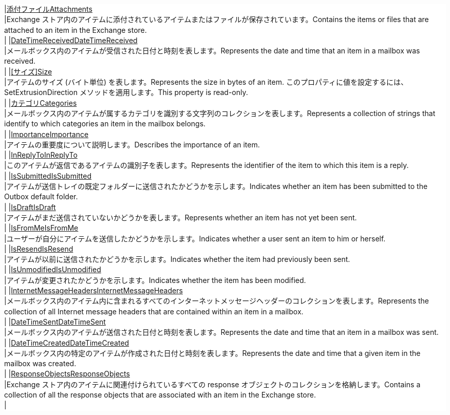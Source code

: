 |[<span data-ttu-id="e753f-130">添付ファイル</span><span class="sxs-lookup"><span data-stu-id="e753f-130">Attachments</span></span>](attachments-ex15websvcsotherref.md) <br/> |<span data-ttu-id="e753f-131">Exchange ストア内のアイテムに添付されているアイテムまたはファイルが保存されています。</span><span class="sxs-lookup"><span data-stu-id="e753f-131">Contains the items or files that are attached to an item in the Exchange store.</span></span>  <br/> |
|[<span data-ttu-id="e753f-132">DateTimeReceived</span><span class="sxs-lookup"><span data-stu-id="e753f-132">DateTimeReceived</span></span>](datetimereceived.md) <br/> |<span data-ttu-id="e753f-133">メールボックス内のアイテムが受信された日付と時刻を表します。</span><span class="sxs-lookup"><span data-stu-id="e753f-133">Represents the date and time that an item in a mailbox was received.</span></span>  <br/> |
|<span data-ttu-id="e753f-134">[[サイズ]](size.md)</span><span class="sxs-lookup"><span data-stu-id="e753f-134">[Size](size.md)</span></span> <br/> |<span data-ttu-id="e753f-135">アイテムのサイズ (バイト単位) を表します。</span><span class="sxs-lookup"><span data-stu-id="e753f-135">Represents the size in bytes of an item.</span></span> <span data-ttu-id="e753f-136">このプロパティに値を設定するには、 SetExtrusionDirection メソッドを適用します。</span><span class="sxs-lookup"><span data-stu-id="e753f-136">This property is read-only.</span></span>  <br/> |
|[<span data-ttu-id="e753f-137">カテゴリ</span><span class="sxs-lookup"><span data-stu-id="e753f-137">Categories</span></span>](categories-ex15websvcsotherref.md) <br/> |<span data-ttu-id="e753f-138">メールボックス内のアイテムが属するカテゴリを識別する文字列のコレクションを表します。</span><span class="sxs-lookup"><span data-stu-id="e753f-138">Represents a collection of strings that identify to which categories an item in the mailbox belongs.</span></span>  <br/> |
|[<span data-ttu-id="e753f-139">Importance</span><span class="sxs-lookup"><span data-stu-id="e753f-139">Importance</span></span>](importance.md) <br/> |<span data-ttu-id="e753f-140">アイテムの重要度について説明します。</span><span class="sxs-lookup"><span data-stu-id="e753f-140">Describes the importance of an item.</span></span>  <br/> |
|[<span data-ttu-id="e753f-141">InReplyTo</span><span class="sxs-lookup"><span data-stu-id="e753f-141">InReplyTo</span></span>](inreplyto.md) <br/> |<span data-ttu-id="e753f-142">このアイテムが返信であるアイテムの識別子を表します。</span><span class="sxs-lookup"><span data-stu-id="e753f-142">Represents the identifier of the item to which this item is a reply.</span></span>  <br/> |
|[<span data-ttu-id="e753f-143">IsSubmitted</span><span class="sxs-lookup"><span data-stu-id="e753f-143">IsSubmitted</span></span>](issubmitted.md) <br/> |<span data-ttu-id="e753f-144">アイテムが送信トレイの既定フォルダーに送信されたかどうかを示します。</span><span class="sxs-lookup"><span data-stu-id="e753f-144">Indicates whether an item has been submitted to the Outbox default folder.</span></span>  <br/> |
|[<span data-ttu-id="e753f-145">IsDraft</span><span class="sxs-lookup"><span data-stu-id="e753f-145">IsDraft</span></span>](isdraft.md) <br/> |<span data-ttu-id="e753f-146">アイテムがまだ送信されていないかどうかを表します。</span><span class="sxs-lookup"><span data-stu-id="e753f-146">Represents whether an item has not yet been sent.</span></span>  <br/> |
|[<span data-ttu-id="e753f-147">IsFromMe</span><span class="sxs-lookup"><span data-stu-id="e753f-147">IsFromMe</span></span>](isfromme.md) <br/> |<span data-ttu-id="e753f-148">ユーザーが自分にアイテムを送信したかどうかを示します。</span><span class="sxs-lookup"><span data-stu-id="e753f-148">Indicates whether a user sent an item to him or herself.</span></span>  <br/> |
|[<span data-ttu-id="e753f-149">IsResend</span><span class="sxs-lookup"><span data-stu-id="e753f-149">IsResend</span></span>](isresend.md) <br/> |<span data-ttu-id="e753f-150">アイテムが以前に送信されたかどうかを示します。</span><span class="sxs-lookup"><span data-stu-id="e753f-150">Indicates whether the item had previously been sent.</span></span>  <br/> |
|[<span data-ttu-id="e753f-151">IsUnmodified</span><span class="sxs-lookup"><span data-stu-id="e753f-151">IsUnmodified</span></span>](isunmodified.md) <br/> |<span data-ttu-id="e753f-152">アイテムが変更されたかどうかを示します。</span><span class="sxs-lookup"><span data-stu-id="e753f-152">Indicates whether the item has been modified.</span></span>  <br/> |
|[<span data-ttu-id="e753f-153">InternetMessageHeaders</span><span class="sxs-lookup"><span data-stu-id="e753f-153">InternetMessageHeaders</span></span>](internetmessageheaders.md) <br/> |<span data-ttu-id="e753f-154">メールボックス内のアイテム内に含まれるすべてのインターネットメッセージヘッダーのコレクションを表します。</span><span class="sxs-lookup"><span data-stu-id="e753f-154">Represents the collection of all Internet message headers that are contained within an item in a mailbox.</span></span>  <br/> |
|[<span data-ttu-id="e753f-155">DateTimeSent</span><span class="sxs-lookup"><span data-stu-id="e753f-155">DateTimeSent</span></span>](datetimesent.md) <br/> |<span data-ttu-id="e753f-156">メールボックス内のアイテムが送信された日付と時刻を表します。</span><span class="sxs-lookup"><span data-stu-id="e753f-156">Represents the date and time that an item in a mailbox was sent.</span></span>  <br/> |
|[<span data-ttu-id="e753f-157">DateTimeCreated</span><span class="sxs-lookup"><span data-stu-id="e753f-157">DateTimeCreated</span></span>](datetimecreated.md) <br/> |<span data-ttu-id="e753f-158">メールボックス内の特定のアイテムが作成された日付と時刻を表します。</span><span class="sxs-lookup"><span data-stu-id="e753f-158">Represents the date and time that a given item in the mailbox was created.</span></span>  <br/> |
|[<span data-ttu-id="e753f-159">ResponseObjects</span><span class="sxs-lookup"><span data-stu-id="e753f-159">ResponseObjects</span></span>](responseobjects.md) <br/> |<span data-ttu-id="e753f-160">Exchange ストア内のアイテムに関連付けられているすべての response オブジェクトのコレクションを格納します。</span><span class="sxs-lookup"><span data-stu-id="e753f-160">Contains a collection of all the response objects that are associated with an item in the Exchange store.</span></span>  <br/> |